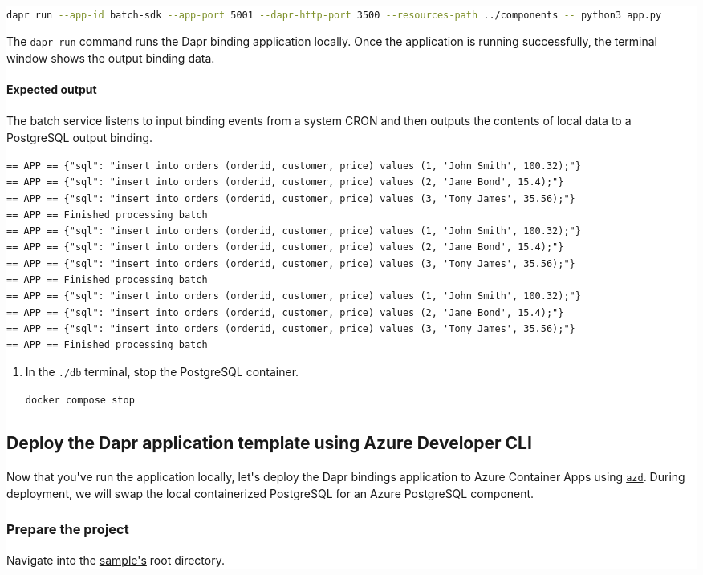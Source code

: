    ```bash
   dapr run --app-id batch-sdk --app-port 5001 --dapr-http-port 3500 --resources-path ../components -- python3 app.py
   ```

   The `dapr run` command runs the Dapr binding application locally. Once the application is running successfully, the terminal window shows the output binding data.

   #### Expected output
   
   The batch service listens to input binding events from a system CRON and then outputs the contents of local data to a PostgreSQL output binding.
   
   ```
   == APP == {"sql": "insert into orders (orderid, customer, price) values (1, 'John Smith', 100.32);"}
   == APP == {"sql": "insert into orders (orderid, customer, price) values (2, 'Jane Bond', 15.4);"}
   == APP == {"sql": "insert into orders (orderid, customer, price) values (3, 'Tony James', 35.56);"}
   == APP == Finished processing batch
   == APP == {"sql": "insert into orders (orderid, customer, price) values (1, 'John Smith', 100.32);"}
   == APP == {"sql": "insert into orders (orderid, customer, price) values (2, 'Jane Bond', 15.4);"}
   == APP == {"sql": "insert into orders (orderid, customer, price) values (3, 'Tony James', 35.56);"}
   == APP == Finished processing batch
   == APP == {"sql": "insert into orders (orderid, customer, price) values (1, 'John Smith', 100.32);"}
   == APP == {"sql": "insert into orders (orderid, customer, price) values (2, 'Jane Bond', 15.4);"}
   == APP == {"sql": "insert into orders (orderid, customer, price) values (3, 'Tony James', 35.56);"}
   == APP == Finished processing batch
   ```

1. In the `./db` terminal, stop the PostgreSQL container.

   ```bash
   docker compose stop
   ```

## Deploy the Dapr application template using Azure Developer CLI

Now that you've run the application locally, let's deploy the Dapr bindings application to Azure Container Apps using [`azd`](/azure/developer/azure-developer-cli/overview). During deployment, we will swap the local containerized PostgreSQL for an Azure PostgreSQL component.

### Prepare the project

Navigate into the [sample's](https://github.com/Azure-Samples/bindings-dapr-python-cron-postgres) root directory.
